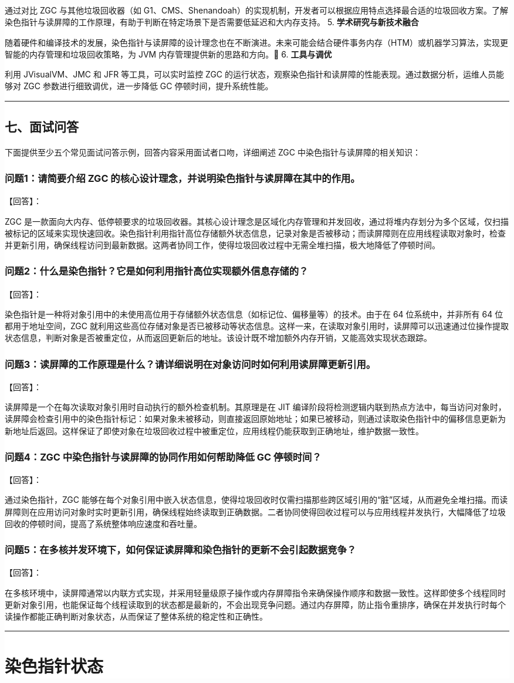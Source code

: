    通过对比 ZGC 与其他垃圾回收器（如 G1、CMS、Shenandoah）的实现机制，开发者可以根据应用特点选择最合适的垃圾回收方案。了解染色指针与读屏障的工作原理，有助于判断在特定场景下是否需要低延迟和大内存支持。
5. **学术研究与新技术融合** &#x20;

   随着硬件和编译技术的发展，染色指针与读屏障的设计理念也在不断演进。未来可能会结合硬件事务内存（HTM）或机器学习算法，实现更智能的内存管理和垃圾回收策略，为 JVM 内存管理提供新的思路和方向。🔧
6. **工具与调优** &#x20;

   利用 JVisualVM、JMC 和 JFR 等工具，可以实时监控 ZGC 的运行状态，观察染色指针和读屏障的性能表现。通过数据分析，运维人员能够对 ZGC 参数进行细致调优，进一步降低 GC 停顿时间，提升系统性能。

***

## 七、面试问答

下面提供至少五个常见面试问答示例，回答内容采用面试者口吻，详细阐述 ZGC 中染色指针与读屏障的相关知识：

### 问题1：请简要介绍 ZGC 的核心设计理念，并说明染色指针与读屏障在其中的作用。

【回答】： &#x20;

ZGC 是一款面向大内存、低停顿要求的垃圾回收器。其核心设计理念是区域化内存管理和并发回收，通过将堆内存划分为多个区域，仅扫描被标记的区域来实现快速回收。染色指针利用指针高位存储额外状态信息，记录对象是否被移动；而读屏障则在应用线程读取对象时，检查并更新引用，确保线程访问到最新数据。这两者协同工作，使得垃圾回收过程中无需全堆扫描，极大地降低了停顿时间。

### 问题2：什么是染色指针？它是如何利用指针高位实现额外信息存储的？

【回答】： &#x20;

染色指针是一种将对象引用中的未使用高位用于存储额外状态信息（如标记位、偏移量等）的技术。由于在 64 位系统中，并非所有 64 位都用于地址空间，ZGC 就利用这些高位存储对象是否已被移动等状态信息。这样一来，在读取对象引用时，读屏障可以迅速通过位操作提取状态信息，判断对象是否被重定位，从而返回更新后的地址。该设计既不增加额外内存开销，又能高效实现状态跟踪。

### 问题3：读屏障的工作原理是什么？请详细说明在对象访问时如何利用读屏障更新引用。

【回答】： &#x20;

读屏障是一个在每次读取对象引用时自动执行的额外检查机制。其原理是在 JIT 编译阶段将检测逻辑内联到热点方法中，每当访问对象时，读屏障会检查引用中的染色指针标记：如果对象未被移动，则直接返回原始地址；如果已被移动，则通过读取染色指针中的偏移信息更新为新地址后返回。这样保证了即使对象在垃圾回收过程中被重定位，应用线程仍能获取到正确地址，维护数据一致性。

### 问题4：ZGC 中染色指针与读屏障的协同作用如何帮助降低 GC 停顿时间？

【回答】： &#x20;

通过染色指针，ZGC 能够在每个对象引用中嵌入状态信息，使得垃圾回收时仅需扫描那些跨区域引用的“脏”区域，从而避免全堆扫描。而读屏障则在应用访问对象时实时更新引用，确保线程始终读取到正确数据。二者协同使得回收过程可以与应用线程并发执行，大幅降低了垃圾回收的停顿时间，提高了系统整体响应速度和吞吐量。

### 问题5：在多核并发环境下，如何保证读屏障和染色指针的更新不会引起数据竞争？

【回答】： &#x20;

在多核环境中，读屏障通常以内联方式实现，并采用轻量级原子操作或内存屏障指令来确保操作顺序和数据一致性。这样即使多个线程同时更新对象引用，也能保证每个线程读取到的状态都是最新的，不会出现竞争问题。通过内存屏障，防止指令重排序，确保在并发执行时每个读操作都能正确判断对象状态，从而保证了整体系统的稳定性和正确性。

***

# 染色指针状态
